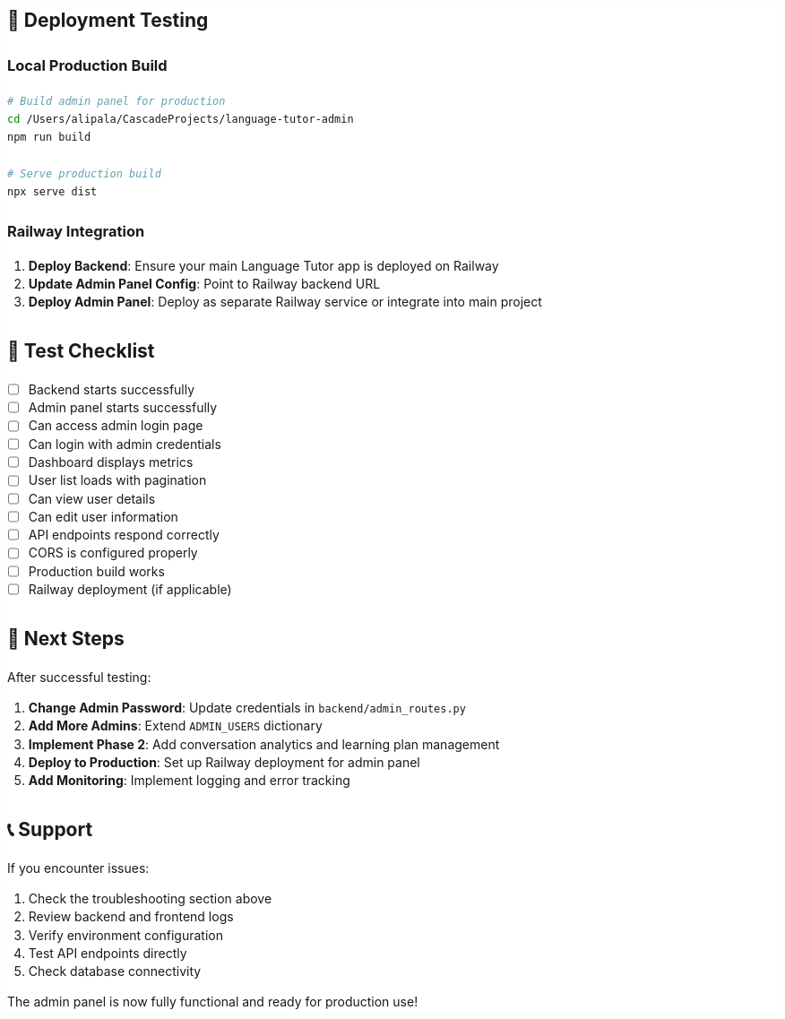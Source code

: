 ## 🚀 Deployment Testing

### Local Production Build

```bash
# Build admin panel for production
cd /Users/alipala/CascadeProjects/language-tutor-admin
npm run build

# Serve production build
npx serve dist
```

### Railway Integration

1. **Deploy Backend**: Ensure your main Language Tutor app is deployed on Railway
2. **Update Admin Panel Config**: Point to Railway backend URL
3. **Deploy Admin Panel**: Deploy as separate Railway service or integrate into main project

## 📝 Test Checklist

- [ ] Backend starts successfully
- [ ] Admin panel starts successfully
- [ ] Can access admin login page
- [ ] Can login with admin credentials
- [ ] Dashboard displays metrics
- [ ] User list loads with pagination
- [ ] Can view user details
- [ ] Can edit user information
- [ ] API endpoints respond correctly
- [ ] CORS is configured properly
- [ ] Production build works
- [ ] Railway deployment (if applicable)

## 🔄 Next Steps

After successful testing:

1. **Change Admin Password**: Update credentials in `backend/admin_routes.py`
2. **Add More Admins**: Extend `ADMIN_USERS` dictionary
3. **Implement Phase 2**: Add conversation analytics and learning plan management
4. **Deploy to Production**: Set up Railway deployment for admin panel
5. **Add Monitoring**: Implement logging and error tracking

## 📞 Support

If you encounter issues:

1. Check the troubleshooting section above
2. Review backend and frontend logs
3. Verify environment configuration
4. Test API endpoints directly
5. Check database connectivity

The admin panel is now fully functional and ready for production use!
